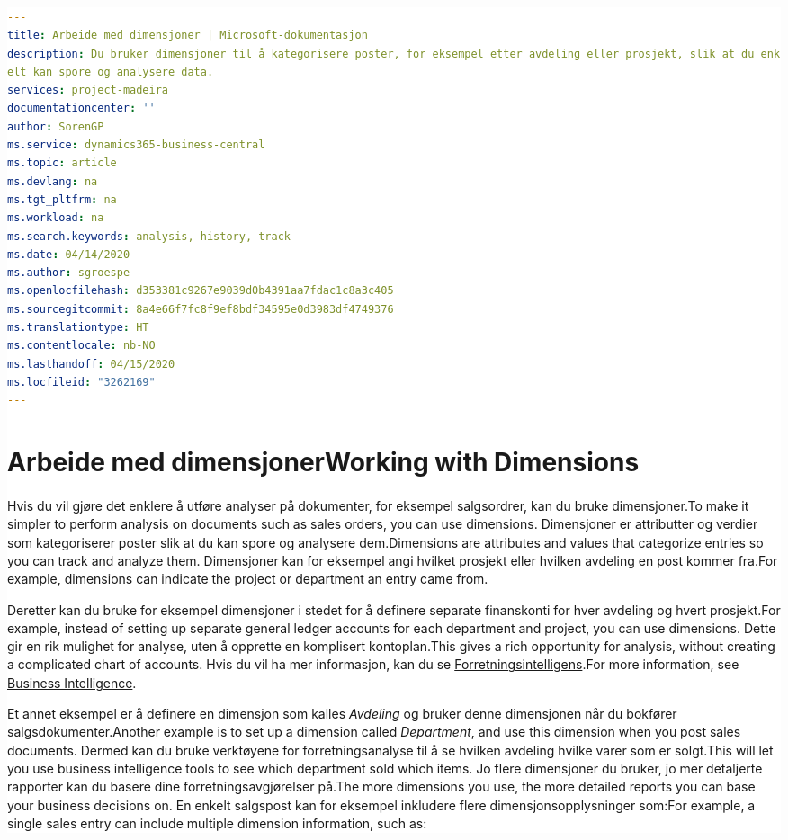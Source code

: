```yaml
---
title: Arbeide med dimensjoner | Microsoft-dokumentasjon
description: Du bruker dimensjoner til å kategorisere poster, for eksempel etter avdeling eller prosjekt, slik at du enkelt kan spore og analysere data.
services: project-madeira
documentationcenter: ''
author: SorenGP
ms.service: dynamics365-business-central
ms.topic: article
ms.devlang: na
ms.tgt_pltfrm: na
ms.workload: na
ms.search.keywords: analysis, history, track
ms.date: 04/14/2020
ms.author: sgroespe
ms.openlocfilehash: d353381c9267e9039d0b4391aa7fdac1c8a3c405
ms.sourcegitcommit: 8a4e66f7fc8f9ef8bdf34595e0d3983df4749376
ms.translationtype: HT
ms.contentlocale: nb-NO
ms.lasthandoff: 04/15/2020
ms.locfileid: "3262169"
---
```

# <a name="working-with-dimensions"></a><span data-ttu-id="d47f5-103">Arbeide med dimensjoner</span><span class="sxs-lookup"><span data-stu-id="d47f5-103">Working with Dimensions</span></span>
<span data-ttu-id="d47f5-104">Hvis du vil gjøre det enklere å utføre analyser på dokumenter, for eksempel salgsordrer, kan du bruke dimensjoner.</span><span class="sxs-lookup"><span data-stu-id="d47f5-104">To make it simpler to perform analysis on documents such as sales orders, you can use dimensions.</span></span> <span data-ttu-id="d47f5-105">Dimensjoner er attributter og verdier som kategoriserer poster slik at du kan spore og analysere dem.</span><span class="sxs-lookup"><span data-stu-id="d47f5-105">Dimensions are attributes and values that categorize entries so you can track and analyze them.</span></span> <span data-ttu-id="d47f5-106">Dimensjoner kan for eksempel angi hvilket prosjekt eller hvilken avdeling en post kommer fra.</span><span class="sxs-lookup"><span data-stu-id="d47f5-106">For example, dimensions can indicate the project or department an entry came from.</span></span>  

<span data-ttu-id="d47f5-107">Deretter kan du bruke for eksempel dimensjoner i stedet for å definere separate finanskonti for hver avdeling og hvert prosjekt.</span><span class="sxs-lookup"><span data-stu-id="d47f5-107">For example, instead of setting up separate general ledger accounts for each department and project, you can use dimensions.</span></span> <span data-ttu-id="d47f5-108">Dette gir en rik mulighet for analyse, uten å opprette en komplisert kontoplan.</span><span class="sxs-lookup"><span data-stu-id="d47f5-108">This gives a rich opportunity for analysis, without creating a complicated chart of accounts.</span></span> <span data-ttu-id="d47f5-109">Hvis du vil ha mer informasjon, kan du se [Forretningsintelligens](bi.md).</span><span class="sxs-lookup"><span data-stu-id="d47f5-109">For more information, see [Business Intelligence](bi.md).</span></span>

<span data-ttu-id="d47f5-110">Et annet eksempel er å definere en dimensjon som kalles *Avdeling* og bruker denne dimensjonen når du bokfører salgsdokumenter.</span><span class="sxs-lookup"><span data-stu-id="d47f5-110">Another example is to set up a dimension called *Department*, and use this dimension when you post sales documents.</span></span> <span data-ttu-id="d47f5-111">Dermed kan du bruke verktøyene for forretningsanalyse til å se hvilken avdeling hvilke varer som er solgt.</span><span class="sxs-lookup"><span data-stu-id="d47f5-111">This will let you use business intelligence tools to see which department sold which items.</span></span>
<span data-ttu-id="d47f5-112">Jo flere dimensjoner du bruker, jo mer detaljerte rapporter kan du basere dine forretningsavgjørelser på.</span><span class="sxs-lookup"><span data-stu-id="d47f5-112">The more dimensions you use, the more detailed reports you can base your business decisions on.</span></span> <span data-ttu-id="d47f5-113">En enkelt salgspost kan for eksempel inkludere flere dimensjonsopplysninger som:</span><span class="sxs-lookup"><span data-stu-id="d47f5-113">For example, a single sales entry can include multiple dimension information, such as:</span></span>  
